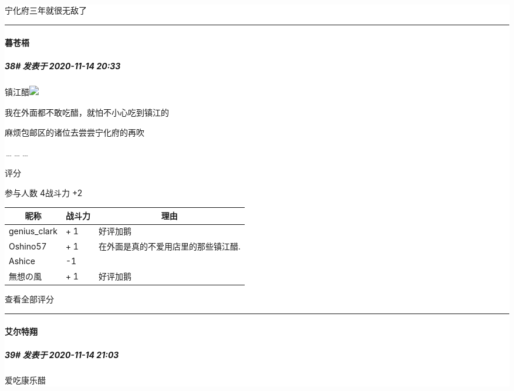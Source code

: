 


宁化府三年就很无敌了







*****

####  暮苍梧  
##### 38#       发表于 2020-11-14 20:33




镇江醋<img src="https://static.saraba1st.com/image/smiley/face2017/049.png" referrerpolicy="no-referrer">

我在外面都不敢吃醋，就怕不小心吃到镇江的

麻烦包邮区的诸位去尝尝宁化府的再吹



﹍﹍﹍

评分





 参与人数 4战斗力 +2

|昵称|战斗力|理由|
|----|---|---|
| genius_clark| + 1|好评加鹅|
| Oshino57| + 1|在外面是真的不爱用店里的那些镇江醋.|
| Ashice|-1||
| 無想の風| + 1|好评加鹅|



查看全部评分






*****

####  艾尔特翔  
##### 39#       发表于 2020-11-14 21:03




爱吃康乐醋



